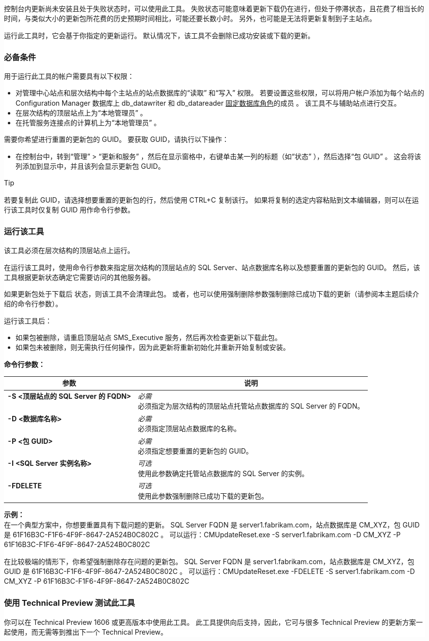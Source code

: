 控制台内更新尚未安装且处于失败状态时，可以使用此工具。 失败状态可能意味着更新下载仍在进行，但处于停滞状态，且花费了相当长的时间，与类似大小的更新包所花费的历史预期时间相比，可能还要长数小时。 另外，也可能是无法将更新复制到子主站点。  

运行此工具时，它会基于你指定的更新运行。 默认情况下，该工具不会删除已成功安装或下载的更新。  

### <a name="prerequisites"></a>必备条件
用于运行此工具的帐户需要具有以下权限：
-   对管理中心站点和层次结构中每个主站点的站点数据库的“读取”  和“写入”  权限。 若要设置这些权限，可以将用户帐户添加为每个站点的 Configuration Manager 数据库上 db_datawriter 和 db_datareader [固定数据库角色](/sql/relational-databases/security/authentication-access/database-level-roles#fixed-database-roles)的成员   。 该工具不与辅助站点进行交互。
-   在层次结构的顶层站点上为“本地管理员”  。
-   在托管服务连接点的计算机上为“本地管理员”  。

需要你希望进行重置的更新包的 GUID。 要获取 GUID，请执行以下操作：
-   在控制台中，转到“管理”   > “更新和服务”  ，然后在显示窗格中，右键单击某一列的标题（如“状态”  ），然后选择“包 GUID”  。 这会将该列添加到显示中，并且该列会显示更新包 GUID。

> [!TIP]  
> 若要复制此 GUID，请选择想要重置的更新包的行，然后使用 CTRL+C 复制该行。 如果将复制的选定内容粘贴到文本编辑器，则可以在运行该工具时仅复制 GUID 用作命令行参数。

### <a name="run-the-tool"></a>运行该工具    
该工具必须在层次结构的顶层站点上运行。

在运行该工具时，使用命令行参数来指定层次结构的顶层站点的 SQL Server、站点数据库名称以及想要重置的更新包的 GUID。 然后，该工具根据更新状态确定它需要访问的其他服务器。   

如果更新包处于下载后  状态，则该工具不会清理此包。 或者，也可以使用强制删除参数强制删除已成功下载的更新（请参阅本主题后续介绍的命令行参数）。

运行该工具后：
-   如果包被删除，请重启顶层站点 SMS_Executive 服务，然后再次检查更新以下载此包。
-   如果包未被删除，则无需执行任何操作，因为此更新将重新初始化并重新开始复制或安装。

**命令行参数：**  


|                        参数                         |                                                            说明                                                            |
|----------------------------------------------------------|-----------------------------------------------------------------------------------------------------------------------------------|
| **-S &lt;顶层站点的 SQL Server 的 FQDN>** | *必需* <br> 必须指定为层次结构的顶层站点托管站点数据库的 SQL Server 的 FQDN。 |
|                **-D &lt;数据库名称>**                 |                             *必需* <br> 必须指定顶层站点数据库的名称。                             |
|                 **-P &lt;包 GUID>**                 |                        *必需* <br> 必须指定想要重置的更新包的 GUID。                        |
|           **-I &lt;SQL Server 实例名称>**           |                   *可选* <br> 使用此参数确定托管站点数据库的 SQL Server 的实例。                   |
|                       **-FDELETE**                       |                      *可选* <br> 使用此参数强制删除已成功下载的更新包。                      |

 **示例：**  
 在一个典型方案中，你想要重置具有下载问题的更新。 SQL Server FQDN 是 server1.fabrikam.com，站点数据库是 CM_XYZ，包 GUID 是 61F16B3C-F1F6-4F9F-8647-2A524B0C802C    。  可以运行：CMUpdateReset.exe -S server1.fabrikam.com -D CM_XYZ -P 61F16B3C-F1F6-4F9F-8647-2A524B0C802C

 在比较极端的情形下，你希望强制删除存在问题的更新包。 SQL Server FQDN 是 server1.fabrikam.com，站点数据库是 CM_XYZ，包 GUID 是 61F16B3C-F1F6-4F9F-8647-2A524B0C802C    。  可以运行：CMUpdateReset.exe  -FDELETE -S server1.fabrikam.com -D CM_XYZ -P 61F16B3C-F1F6-4F9F-8647-2A524B0C802C

### <a name="test-the-tool-with-the-technical-preview"></a>使用 Technical Preview 测试此工具  
你可以在 Technical Preview 1606 或更高版本中使用此工具。 此工具提供向后支持，因此，它可与很多 Technical Preview 的更新方案一起使用，而无需等到推出下一个 Technical Preview。
